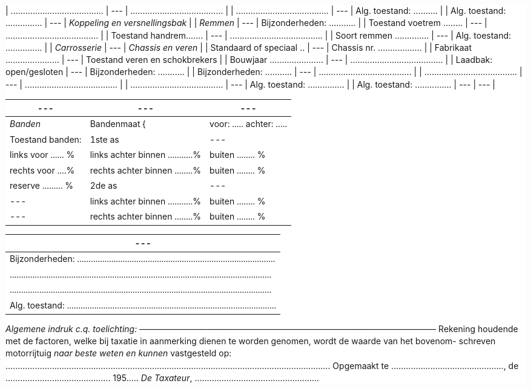 | ......................................  | --- | ......................................  |
| ......................................  | --- | Alg. toestand: ..........  |
| Alg. toestand: ...............  | --- |  *Koppeling en versnellingsbak*   |
|  *Remmen*   | --- | Bijzonderheden: ...........  |
| Toestand voetrem ........  | --- | ......................................  |
| Toestand handrem.......  | --- | ......................................  |
| Soort remmen ..............  | --- | Alg. toestand: ...............  |
|  *Carrosserie*   | --- |  *Chassis en veren*   |
| Standaard of speciaal ..  | --- | Chassis nr. ..................  |
| Fabrikaat ......................  | --- | Toestand veren en schokbrekers  |
| Bouwjaar ......................  | --- | ......................................  |
| Laadbak: open/gesloten  | --- | Bijzonderheden: ...........  |
| Bijzonderheden: ...........  | --- | ......................................  |
| ......................................  | --- | ......................................  |
| ......................................  | --- | Alg. toestand: ...............  |
| Alg. toestand: ...............  | --- | --- |

| --- | --- | --- |
|---|---|---|
|  *Banden*   | Bandenmaat {  | voor: .....  achter: .....  |
| Toestand banden:  | 1ste as  | --- |
| links voor ...... %  | links achter binnen ...........%   | buiten ........ %  |
| rechts voor ....%  | rechts achter binnen ........%   | buiten ........ %  |
| reserve ......... %  | 2de as  | --- |
| --- | links achter binnen ...........%   | buiten ........ %  |
| --- | rechts achter binnen ........%   | buiten ........ %  |

| --- |
|---|
| Bijzonderheden: .......................................................................................  |
|  ...................................................................................................................  |
| ...................................................................................................................  |
|  Alg. toestand: ............................................................................................  |

*Algemene indruk c.q. toelichting:*  ——————————————————————————————————— Rekening houdende met de factoren, welke bij taxatie in aanmerking  dienen te worden genomen, wordt de waarde van het bovenom- schreven motorrijtuig *naar beste weten en kunnen* vastgesteld op:  ..................................................................................................................................... Opgemaakt te .............................................., de ........................................... 195..…  *De Taxateur*,  ................................................... 
